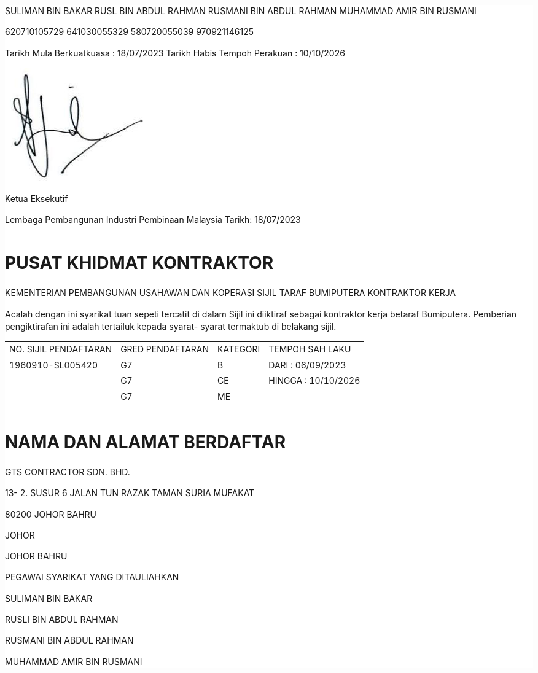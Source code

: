 SULIMAN BIN BAKAR  RUSL BIN ABDUL RAHMAN  RUSMANI BIN ABDUL RAHMAN  MUHAMMAD AMIR BIN RUSMANI

620710105729 641030055329 580720055039 970921146125

Tarikh Mula Berkuatkuasa : 18/07/2023  Tarikh Habis Tempoh Perakuan : 10/10/2026

![](images/806c538cc7de41db321379c32183a66459865873cb2092ec7e8b573181ee6808.jpg)

Ketua Eksekutif

Lembaga Pembangunan Industri Pembinaan Malaysia  Tarikh: 18/07/2023

# PUSAT KHIDMAT KONTRAKTOR

KEMENTERIAN PEMBANGUNAN USAHAWAN DAN KOPERASI  SIJIL TARAF BUMIPUTERA  KONTRAKTOR KERJA

Acalah dengan ini syarikat tuan sepeti tercatit di dalam Sijil ini diiktiraf sebagai kontraktor kerja betaraf Bumiputera.  Pemberian pengiktirafan ini adalah tertailuk kepada syarat- syarat termaktub di belakang sijil.

<table><tr><td>NO. SIJIL PENDAFTARAN</td><td>GRED PENDAFTARAN</td><td>KATEGORI</td><td>TEMPOH SAH LAKU</td></tr><tr><td rowspan="3">1960910-SL005420</td><td>G7</td><td>B</td><td>DARI : 06/09/2023</td></tr><tr><td>G7</td><td>CE</td><td rowspan="2">HINGGA : 10/10/2026</td></tr><tr><td>G7</td><td>ME</td></tr></table>

# NAMA DAN ALAMAT BERDAFTAR

GTS CONTRACTOR SDN. BHD.

13- 2. SUSUR 6 JALAN TUN RAZAK TAMAN SURIA MUFAKAT

80200 JOHOR BAHRU

JOHOR

JOHOR BAHRU

PEGAWAI SYARIKAT YANG DITAULIAHKAN

SULIMAN BIN BAKAR

RUSLI BIN ABDUL RAHMAN

RUSMANI BIN ABDUL RAHMAN

MUHAMMAD AMIR BIN RUSMANI
